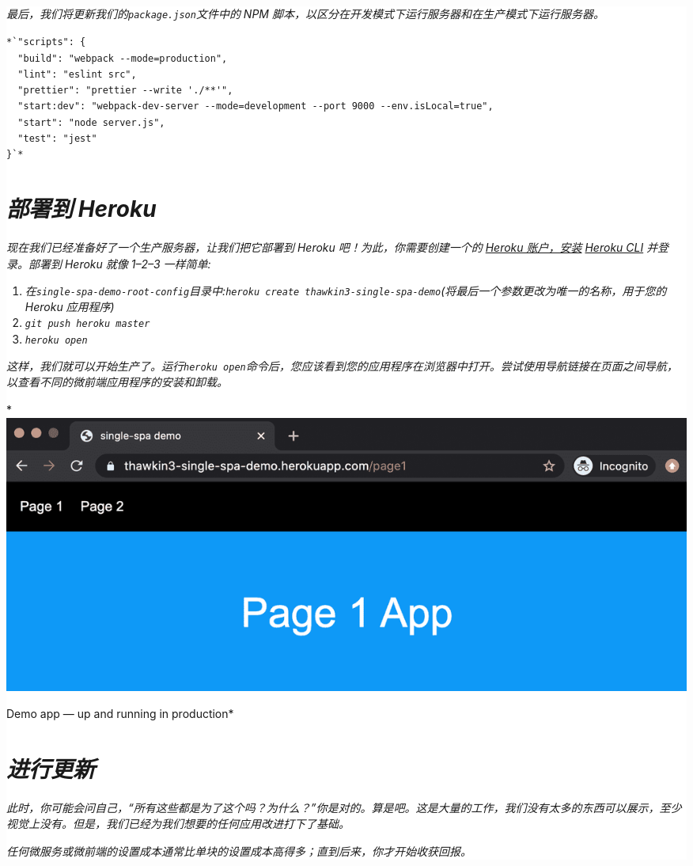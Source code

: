 *最后，我们将更新我们的`package.json`文件中的 NPM 脚本，以区分在开发模式下运行服务器和在生产模式下运行服务器。*

```
*`"scripts": {
  "build": "webpack --mode=production",
  "lint": "eslint src",
  "prettier": "prettier --write './**'",
  "start:dev": "webpack-dev-server --mode=development --port 9000 --env.isLocal=true",
  "start": "node server.js",
  "test": "jest"
}`*
```

# *部署到 Heroku*

*现在我们已经准备好了一个生产服务器，让我们把它部署到 Heroku 吧！为此，你需要创建一个的 [Heroku 账户，安装](https://signup.heroku.com/) [Heroku CLI](https://devcenter.heroku.com/articles/heroku-cli) 并登录。部署到 Heroku 就像 1–2–3 一样简单:*

1.  *在`single-spa-demo-root-config`目录中:`heroku create thawkin3-single-spa-demo`(将最后一个参数更改为唯一的名称，用于您的 Heroku 应用程序)*
2.  *`git push heroku master`*
3.  *`heroku open`*

*这样，我们就可以开始生产了。运行`heroku open`命令后，您应该看到您的应用程序在浏览器中打开。尝试使用导航链接在页面之间导航，以查看不同的微前端应用程序的安装和卸载。*

*![Demo app — up and running in production](img/becdbb4b2fae1e2a6df0bdd691bccd01.png)

Demo app — up and running in production* 

# *进行更新*

*此时，你可能会问自己，“所有这些都是为了这个吗？为什么？”你是对的。算是吧。这是大量的工作，我们没有太多的东西可以展示，至少视觉上没有。但是，我们已经为我们想要的任何应用改进打下了基础。*

*任何微服务或微前端的设置成本通常比单块的设置成本高得多；直到后来，你才开始收获回报。*
